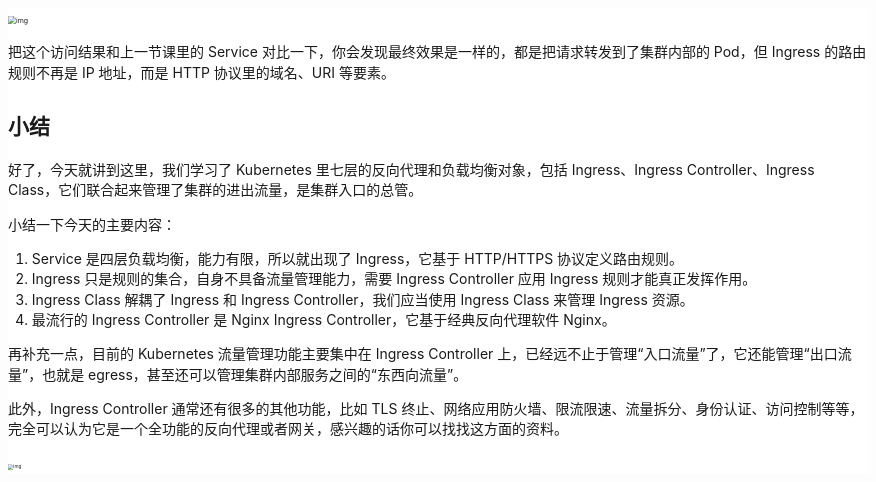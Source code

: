 <img src="https://typora-imagehost-1308499275.cos.ap-shanghai.myqcloud.com/2022-11/2410bb40faa73be25e8d9b3c46c6deec.png" alt="img" style="zoom:50%;" />

把这个访问结果和上一节课里的 Service 对比一下，你会发现最终效果是一样的，都是把请求转发到了集群内部的 Pod，但 Ingress 的路由规则不再是 IP 地址，而是 HTTP 协议里的域名、URI 等要素。

## 小结

好了，今天就讲到这里，我们学习了 Kubernetes 里七层的反向代理和负载均衡对象，包括 Ingress、Ingress Controller、Ingress Class，它们联合起来管理了集群的进出流量，是集群入口的总管。

小结一下今天的主要内容：

1. Service 是四层负载均衡，能力有限，所以就出现了 Ingress，它基于 HTTP/HTTPS 协议定义路由规则。
2. Ingress 只是规则的集合，自身不具备流量管理能力，需要 Ingress Controller 应用 Ingress 规则才能真正发挥作用。
3. Ingress Class 解耦了 Ingress 和 Ingress Controller，我们应当使用 Ingress Class 来管理 Ingress 资源。
4. 最流行的 Ingress Controller 是 Nginx Ingress Controller，它基于经典反向代理软件 Nginx。

再补充一点，目前的 Kubernetes 流量管理功能主要集中在 Ingress Controller 上，已经远不止于管理“入口流量”了，它还能管理“出口流量”，也就是 egress，甚至还可以管理集群内部服务之间的“东西向流量”。

此外，Ingress Controller 通常还有很多的其他功能，比如 TLS 终止、网络应用防火墙、限流限速、流量拆分、身份认证、访问控制等等，完全可以认为它是一个全功能的反向代理或者网关，感兴趣的话你可以找找这方面的资料。

<img src="https://typora-imagehost-1308499275.cos.ap-shanghai.myqcloud.com/2022-11/6a373b5b5e8c0869f6b77bc8d5b35708.jpg" alt="img" style="zoom: 33%;" />